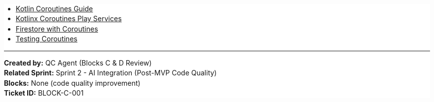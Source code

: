 - [Kotlin Coroutines Guide](https://kotlinlang.org/docs/coroutines-guide.html)
- [Kotlinx Coroutines Play Services](https://github.com/Kotlin/kotlinx.coroutines/tree/master/integration/kotlinx-coroutines-play-services)
- [Firestore with Coroutines](https://firebase.google.com/docs/firestore/query-data/get-data#kotlin+ktx_1)
- [Testing Coroutines](https://kotlinlang.org/docs/coroutines-testing.html)

---

**Created by:** QC Agent (Blocks C & D Review)  
**Related Sprint:** Sprint 2 - AI Integration (Post-MVP Code Quality)  
**Blocks:** None (code quality improvement)  
**Ticket ID:** BLOCK-C-001

